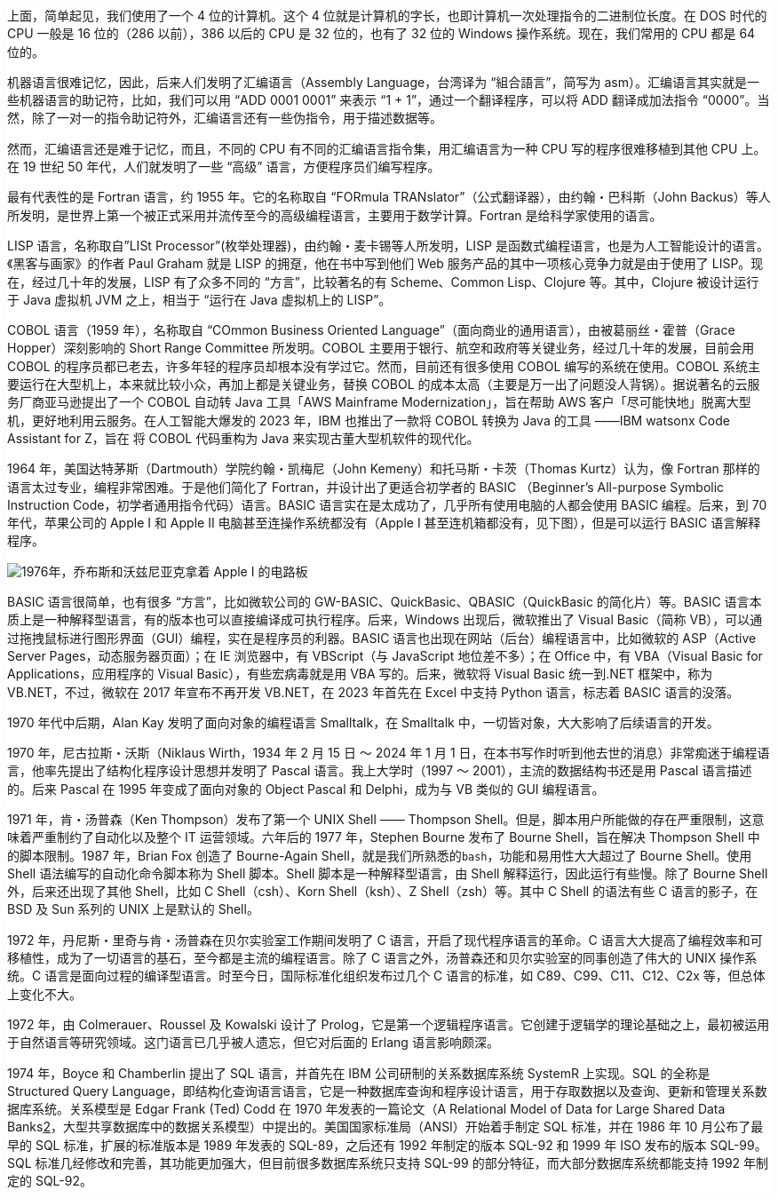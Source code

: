 上面，简单起见，我们使用了一个 4 位的计算机。这个 4 位就是计算机的字长，也即计算机一次处理指令的二进制位长度。在 DOS 时代的 CPU 一般是 16 位的（286 以前），386 以后的 CPU 是 32 位的，也有了 32 位的 Windows 操作系统。现在，我们常用的 CPU 都是 64 位的。

机器语言很难记忆，因此，后来人们发明了汇编语言（Assembly Language，台湾译为 “組合語言”，简写为 asm）。汇编语言其实就是一些机器语言的助记符，比如，我们可以用 “ADD 0001 0001” 来表示 “1 + 1”，通过一个翻译程序，可以将 ADD 翻译成加法指令 “0000”。当然，除了一对一的指令助记符外，汇编语言还有一些伪指令，用于描述数据等。

然而，汇编语言还是难于记忆，而且，不同的 CPU 有不同的汇编语言指令集，用汇编语言为一种 CPU 写的程序很难移植到其他 CPU 上。在 19 世纪 50 年代，人们就发明了一些 “高级” 语言，方便程序员们编写程序。

最有代表性的是 Fortran 语言，约 1955 年。它的名称取自 “FORmula TRANslator”（公式翻译器），由约翰・巴科斯（John Backus）等人所发明，是世界上第一个被正式采用并流传至今的高级编程语言，主要用于数学计算。Fortran 是给科学家使用的语言。

LISP 语言，名称取自”LISt Processor”(枚举处理器)，由约翰・麦卡锡等人所发明，LISP 是函数式编程语言，也是为人工智能设计的语言。《黑客与画家》的作者 Paul Graham 就是 LISP 的拥趸，他在书中写到他们 Web 服务产品的其中一项核心竞争力就是由于使用了 LISP。现在，经过几十年的发展，LISP 有了众多不同的 “方言”，比较著名的有 Scheme、Common Lisp、Clojure 等。其中，Clojure 被设计运行于 Java 虚拟机 JVM 之上，相当于 “运行在 Java 虚拟机上的 LISP”。

COBOL 语言（1959 年），名称取自 “COmmon Business Oriented Language”（面向商业的通用语言），由被葛丽丝・霍普（Grace Hopper）深刻影响的 Short Range Committee 所发明。COBOL 主要用于银行、航空和政府等关键业务，经过几十年的发展，目前会用 COBOL 的程序员都已老去，许多年轻的程序员却根本没有学过它。然而，目前还有很多使用 COBOL 编写的系统在使用。COBOL 系统主要运行在大型机上，本来就比较小众，再加上都是关键业务，替换 COBOL 的成本太高（主要是万一出了问题没人背锅）。据说著名的云服务厂商亚马逊提出了一个 COBOL 自动转 Java 工具「AWS Mainframe Modernization」，旨在帮助 AWS 客户「尽可能快地」脱离大型机，更好地利用云服务。在人工智能大爆发的 2023 年，IBM 也推出了一款将 COBOL 转换为 Java 的工具 ——IBM watsonx Code Assistant for Z，旨在 将 COBOL 代码重构为 Java 来实现古董大型机软件的现代化。

1964 年，美国达特茅斯（Dartmouth）学院约翰・凯梅尼（John Kemeny）和托马斯・卡茨（Thomas Kurtz）认为，像 Fortran 那样的语言太过专业，编程非常困难。于是他们简化了 Fortran，并设计出了更适合初学者的 BASIC （Beginner’s All-purpose Symbolic Instruction Code，初学者通用指令代码）语言。BASIC 语言实在是太成功了，几乎所有使用电脑的人都会使用 BASIC 编程。后来，到 70 年代，苹果公司的 Apple I 和 Apple II 电脑甚至连操作系统都没有（Apple I 甚至连机箱都没有，见下图），但是可以运行 BASIC 语言解释程序。

![1976年，乔布斯和沃兹尼亚克拿着 Apple I 的电路板](https://www.dujinfang.com/imgs/apple1.jpg)

BASIC 语言很简单，也有很多 “方言”，比如微软公司的 GW-BASIC、QuickBasic、QBASIC（QuickBasic 的简化片）等。BASIC 语言本质上是一种解释型语言，有的版本也可以直接编译成可执行程序。后来，Windows 出现后，微软推出了 Visual Basic（简称 VB），可以通过拖拽鼠标进行图形界面（GUI）编程，实在是程序员的利器。BASIC 语言也出现在网站（后台）编程语言中，比如微软的 ASP（Active Server Pages，动态服务器页面）；在 IE 浏览器中，有 VBScript（与 JavaScript 地位差不多）；在 Office 中，有 VBA（Visual Basic for Applications，应用程序的 Visual Basic），有些宏病毒就是用 VBA 写的。后来，微软将 Visual Basic 统一到.NET 框架中，称为 VB.NET，不过，微软在 2017 年宣布不再开发 VB.NET，在 2023 年首先在 Excel 中支持 Python 语言，标志着 BASIC 语言的没落。

1970 年代中后期，Alan Kay 发明了面向对象的编程语言 Smalltalk，在 Smalltalk 中，一切皆对象，大大影响了后续语言的开发。

1970 年，尼古拉斯・沃斯（Niklaus Wirth，1934 年 2 月 15 日 ～ 2024 年 1 月 1 日，在本书写作时听到他去世的消息）非常痴迷于编程语言，他率先提出了结构化程序设计思想并发明了 Pascal 语言。我上大学时（1997 ～ 2001），主流的数据结构书还是用 Pascal 语言描述的。后来 Pascal 在 1995 年变成了面向对象的 Object Pascal 和 Delphi，成为与 VB 类似的 GUI 编程语言。

1971 年，肯・汤普森（Ken Thompson）发布了第一个 UNIX Shell —— Thompson Shell。但是，脚本用户所能做的存在严重限制，这意味着严重制约了自动化以及整个 IT 运营领域。六年后的 1977 年，Stephen Bourne 发布了 Bourne Shell，旨在解决 Thompson Shell 中的脚本限制。1987 年，Brian Fox 创造了 Bourne-Again Shell，就是我们所熟悉的`bash`，功能和易用性大大超过了 Bourne Shell。使用 Shell 语法编写的自动化命令脚本称为 Shell 脚本。Shell 脚本是一种解释型语言，由 Shell 解释运行，因此运行有些慢。除了 Bourne Shell 外，后来还出现了其他 Shell，比如 C Shell（csh）、Korn Shell（ksh）、Z Shell（zsh）等。其中 C Shell 的语法有些 C 语言的影子，在 BSD 及 Sun 系列的 UNIX 上是默认的 Shell。

1972 年，丹尼斯・里奇与肯・汤普森在贝尔实验室工作期间发明了 C 语言，开启了现代程序语言的革命。C 语言大大提高了编程效率和可移植性，成为了一切语言的基石，至今都是主流的编程语言。除了 C 语言之外，汤普森还和贝尔实验室的同事创造了伟大的 UNIX 操作系统。C 语言是面向过程的编译型语言。时至今日，国际标准化组织发布过几个 C 语言的标准，如 C89、C99、C11、C12、C2x 等，但总体上变化不大。

1972 年，由 Colmerauer、Roussel 及 Kowalski 设计了 Prolog，它是第一个逻辑程序语言。它创建于逻辑学的理论基础之上，最初被运用于自然语言等研究领域。这门语言已几乎被人遗忘，但它对后面的 Erlang 语言影响颇深。

1974 年，Boyce 和 Chamberlin 提出了 SQL 语言，并首先在 IBM 公司研制的关系数据库系统 SystemR 上实现。SQL 的全称是 Structured Query Language，即结构化查询语言语言，它是一种数据库查询和程序设计语言，用于存取数据以及查询、更新和管理关系数据库系统。关系模型是 Edgar Frank (Ted) Codd 在 1970 年发表的一篇论文（A Relational Model of Data for Large Shared Data Banks[2](#fn:relational-model)，大型共享数据库中的数据关系模型）中提出的。美国国家标准局（ANSI）开始着手制定 SQL 标准，并在 1986 年 10 月公布了最早的 SQL 标准，扩展的标准版本是 1989 年发表的 SQL-89，之后还有 1992 年制定的版本 SQL-92 和 1999 年 ISO 发布的版本 SQL-99。SQL 标准几经修改和完善，其功能更加强大，但目前很多数据库系统只支持 SQL-99 的部分特征，而大部分数据库系统都能支持 1992 年制定的 SQL-92。
